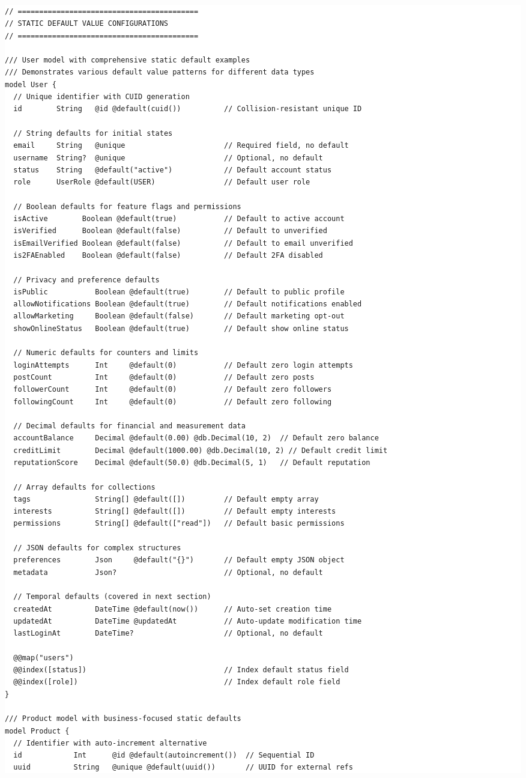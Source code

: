 ```prisma
// ==========================================
// STATIC DEFAULT VALUE CONFIGURATIONS
// ==========================================

/// User model with comprehensive static default examples
/// Demonstrates various default value patterns for different data types
model User {
  // Unique identifier with CUID generation
  id        String   @id @default(cuid())          // Collision-resistant unique ID
  
  // String defaults for initial states
  email     String   @unique                       // Required field, no default
  username  String?  @unique                       // Optional, no default
  status    String   @default("active")            // Default account status
  role      UserRole @default(USER)                // Default user role
  
  // Boolean defaults for feature flags and permissions
  isActive        Boolean @default(true)           // Default to active account
  isVerified      Boolean @default(false)          // Default to unverified
  isEmailVerified Boolean @default(false)          // Default to email unverified
  is2FAEnabled    Boolean @default(false)          // Default 2FA disabled
  
  // Privacy and preference defaults
  isPublic           Boolean @default(true)        // Default to public profile
  allowNotifications Boolean @default(true)        // Default notifications enabled
  allowMarketing     Boolean @default(false)       // Default marketing opt-out
  showOnlineStatus   Boolean @default(true)        // Default show online status
  
  // Numeric defaults for counters and limits
  loginAttempts      Int     @default(0)           // Default zero login attempts
  postCount          Int     @default(0)           // Default zero posts
  followerCount      Int     @default(0)           // Default zero followers
  followingCount     Int     @default(0)           // Default zero following
  
  // Decimal defaults for financial and measurement data
  accountBalance     Decimal @default(0.00) @db.Decimal(10, 2)  // Default zero balance
  creditLimit        Decimal @default(1000.00) @db.Decimal(10, 2) // Default credit limit
  reputationScore    Decimal @default(50.0) @db.Decimal(5, 1)   // Default reputation
  
  // Array defaults for collections
  tags               String[] @default([])         // Default empty array
  interests          String[] @default([])         // Default empty interests
  permissions        String[] @default(["read"])   // Default basic permissions
  
  // JSON defaults for complex structures
  preferences        Json     @default("{}")       // Default empty JSON object
  metadata           Json?                         // Optional, no default
  
  // Temporal defaults (covered in next section)
  createdAt          DateTime @default(now())      // Auto-set creation time
  updatedAt          DateTime @updatedAt           // Auto-update modification time
  lastLoginAt        DateTime?                     // Optional, no default
  
  @@map("users")
  @@index([status])                                // Index default status field
  @@index([role])                                  // Index default role field
}

/// Product model with business-focused static defaults
model Product {
  // Identifier with auto-increment alternative
  id            Int      @id @default(autoincrement())  // Sequential ID
  uuid          String   @unique @default(uuid())       // UUID for external refs
```